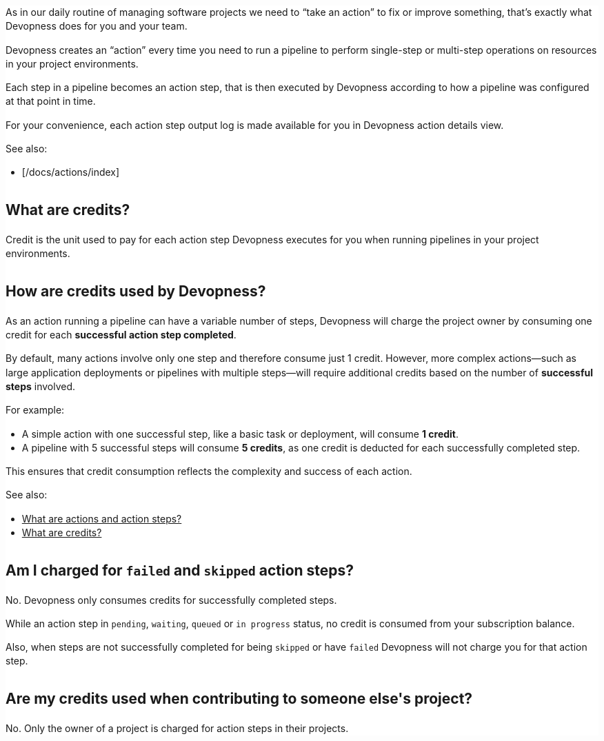 As in our daily routine of managing software projects we need to “take an action” to fix or improve something, that’s exactly what Devopness does for you and your team.

Devopness creates an “action” every time you need to run a pipeline to perform single-step or multi-step operations on resources in your project environments.

Each step in a pipeline becomes an action step, that is then executed by Devopness according to how a pipeline was configured at that point in time.

For your convenience, each action step output log is made available for you in Devopness action details view.

See also:
- [/docs/actions/index]

## What are credits?
Credit is the unit used to pay for each action step Devopness executes for you when running pipelines in your project environments.

## How are credits used by Devopness?
As an action running a pipeline can have a variable number of steps, Devopness will charge the project owner by consuming one credit for each **successful action step completed**.

By default, many actions involve only one step and therefore consume just 1 credit. However, more complex actions—such as large application deployments or pipelines with multiple steps—will require additional credits based on the number of **successful steps** involved.

For example:

- A simple action with one successful step, like a basic task or deployment, will consume **1 credit**.
- A pipeline with 5 successful steps will consume **5 credits**, as one credit is deducted for each successfully completed step.

This ensures that credit consumption reflects the complexity and success of each action.

See also:
- [What are actions and action steps?](#what-are-actions-and-action-steps)
- [What are credits?](#what-are-credits)

## Am I charged for `failed` and `skipped` action steps?
No.
Devopness only consumes credits for successfully completed steps.

While an action step in `pending`, `waiting`, `queued` or `in progress` status, no credit is consumed from your subscription balance.

Also, when steps are not successfully completed for being `skipped` or have `failed` Devopness will not charge you for that action step.

## Are my credits used when contributing to someone else's project?
No.
Only the owner of a project is charged for action steps in their projects.
